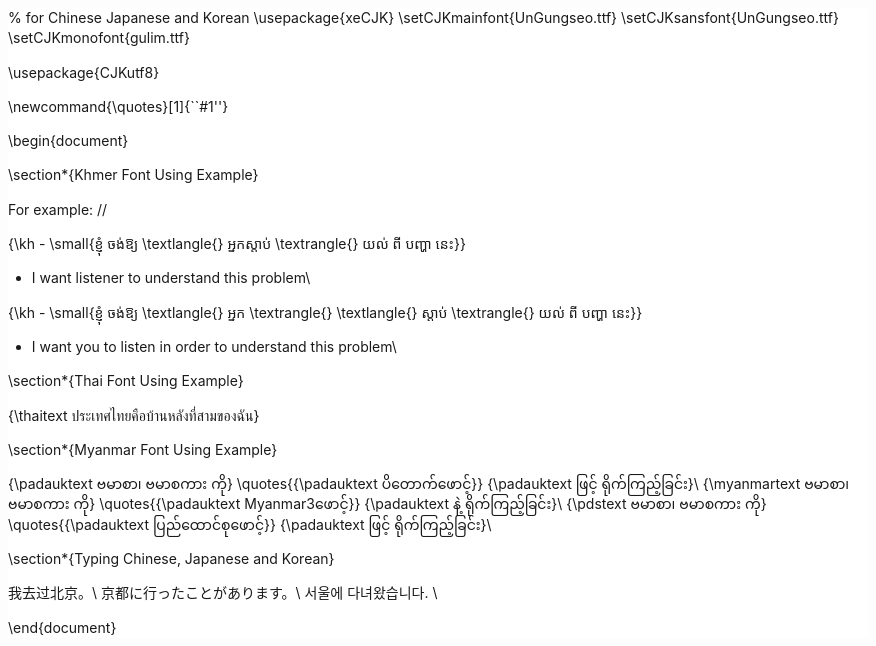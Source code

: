 % for Chinese Japanese and Korean
\usepackage{xeCJK}
\setCJKmainfont{UnGungseo.ttf}
\setCJKsansfont{UnGungseo.ttf}
\setCJKmonofont{gulim.ttf}

\usepackage{CJKutf8}

\newcommand{\quotes}[1]{``#1''}

\begin{document}

\section*{Khmer Font Using Example}

For example: //

{\kh - \small{ខ្ញុំ ចង់ឱ្យ \textlangle{} អ្នកស្តាប់ \textrangle{} យល់ ពី បញ្ហា នេះ}}

- I want listener to understand this problem\\

{\kh - \small{ខ្ញុំ ចង់ឱ្យ \textlangle{} អ្នក \textrangle{} \textlangle{} ស្តាប់ \textrangle{} យល់ ពី បញ្ហា នេះ}}

- I want you to listen in order to understand this problem\\

\section*{Thai Font Using Example}

{\thaitext ประเทศไทยคือบ้านหลังที่สามของฉัน}

\section*{Myanmar Font Using Example}

{\padauktext ဗမာစာ၊ ဗမာစကား ကို} \quotes{{\padauktext ပိတောက်ဖောင့်}} {\padauktext ဖြင့် ရိုက်ကြည့်ခြင်း}\\
{\myanmartext ဗမာစာ၊ ဗမာစကား ကို} \quotes{{\padauktext Myanmar3ဖောင့်}}  {\padauktext နဲ့ ရိုက်ကြည့်ခြင်း}\\
{\pdstext ဗမာစာ၊ ဗမာစကား ကို} \quotes{{\padauktext ပြည်ထောင်စုဖောင့်}} {\padauktext ဖြင့် ရိုက်ကြည့်ခြင်း}\\

\section*{Typing Chinese, Japanese and Korean}

我去过北京。\\
京都に行ったことがあります。\\
서울에 다녀왔습니다. \\

\end{document}


